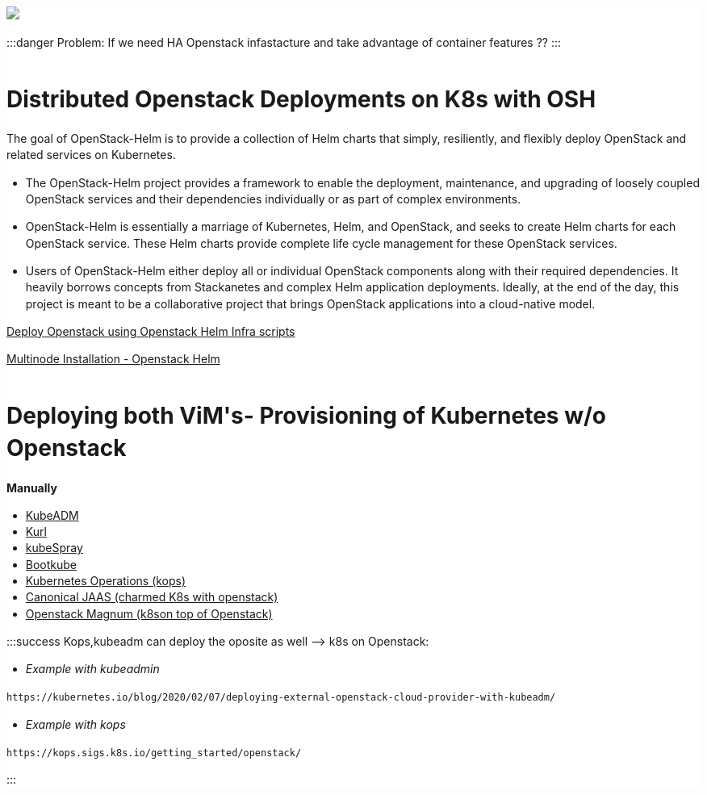 ![](https://wiki.openstack.org/w/images/4/4f/Edge_reference_architectures_Central_002.png)


:::danger
Problem: If we need HA Openstack infastacture and take advantage of container features ??
:::

# Distributed Openstack Deployments on K8s with OSH

The goal of OpenStack-Helm is to provide a collection of Helm charts that simply, resiliently, and flexibly deploy OpenStack and related services on Kubernetes.

* The OpenStack-Helm project provides a framework to enable the deployment, maintenance, and upgrading of loosely coupled OpenStack services and their dependencies individually or as part of complex environments.

* OpenStack-Helm is essentially a marriage of Kubernetes, Helm, and OpenStack, and seeks to create Helm charts for each OpenStack service. These Helm charts provide complete life cycle management for these OpenStack services.
 
* Users of OpenStack-Helm either deploy all or individual OpenStack components along with their required dependencies. It heavily borrows concepts from Stackanetes and complex Helm application deployments. Ideally, at the end of the day, this project is meant to be a collaborative project that brings OpenStack applications into a cloud-native model.


[Deploy Openstack using Openstack Helm Infra scripts](https://github.com/danpawlik/openstack-helm-deployment)

[Multinode Installation - Openstack Helm](https://docs.openstack.org/openstack-helm/latest/install/multinode.html)



# Deploying both ViM's- Provisioning of Kubernetes w/o Openstack 

**Manually**

- [KubeADM](https://kubernetes.io/docs/setup/production-environment/tools/kubeadm/install-kubeadm/)
- [Kurl](https://kurl.sh/)
- [kubeSpray](https://kubespray.io/#/)
- [Bootkube](https://github.com/kubernetes-sigs/bootkube)
- [Kubernetes Operations (kops)](https://kops.sigs.k8s.io/)
- [Canonical JAAS (charmed K8s with openstack)]()
- [Openstack Magnum (k8son top of Openstack)](https://wiki.openstack.org/wiki/Magnum) 




:::success
Kops,kubeadm can deploy the oposite as well --> k8s on Openstack:


- *Example with kubeadmin*
```
https://kubernetes.io/blog/2020/02/07/deploying-external-openstack-cloud-provider-with-kubeadm/
```
- *Example with kops*
```
https://kops.sigs.k8s.io/getting_started/openstack/
```
:::
